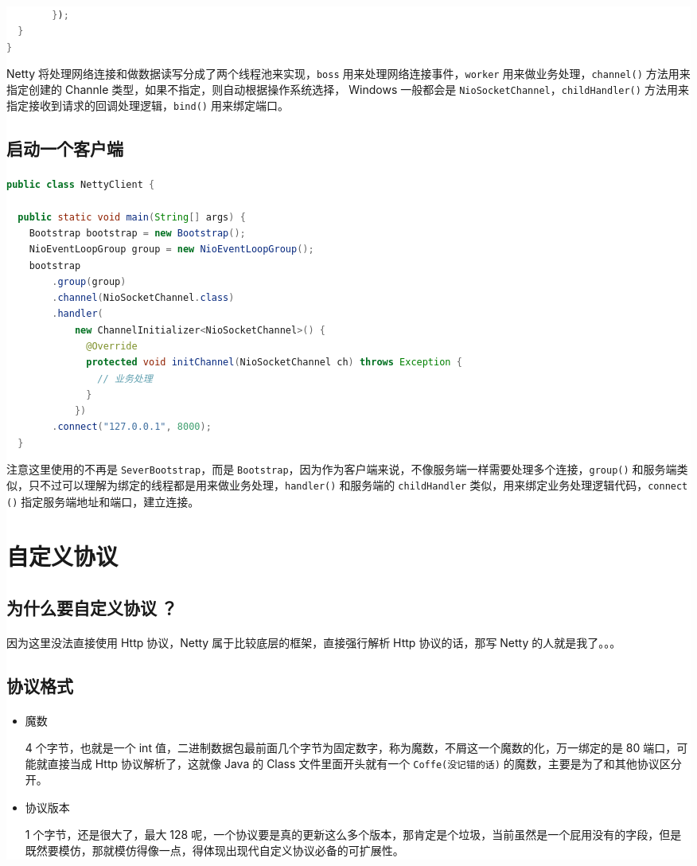 ```java
        });
  }
}

```

Netty 将处理网络连接和做数据读写分成了两个线程池来实现，`boss` 用来处理网络连接事件，`worker` 用来做业务处理，`channel()` 方法用来指定创建的 Channle 类型，如果不指定，则自动根据操作系统选择， Windows 一般都会是 `NioSocketChannel`，`childHandler()` 方法用来指定接收到请求的回调处理逻辑，`bind()` 用来绑定端口。

## 启动一个客户端

```java
public class NettyClient {

  public static void main(String[] args) {
    Bootstrap bootstrap = new Bootstrap();
    NioEventLoopGroup group = new NioEventLoopGroup();
    bootstrap
        .group(group)
        .channel(NioSocketChannel.class)
        .handler(
            new ChannelInitializer<NioSocketChannel>() {
              @Override
              protected void initChannel(NioSocketChannel ch) throws Exception {
				// 业务处理
              }
            })
        .connect("127.0.0.1", 8000);
  }
```

注意这里使用的不再是 `SeverBootstrap`，而是 `Bootstrap`，因为作为客户端来说，不像服务端一样需要处理多个连接，`group()`  和服务端类似，只不过可以理解为绑定的线程都是用来做业务处理，`handler()` 和服务端的 `childHandler` 类似，用来绑定业务处理逻辑代码，`connect()` 指定服务端地址和端口，建立连接。

# 自定义协议

## 为什么要自定义协议 ？

因为这里没法直接使用 Http 协议，Netty 属于比较底层的框架，直接强行解析 Http 协议的话，那写 Netty 的人就是我了。。。

## 协议格式

* 魔数

  4 个字节，也就是一个 int 值，二进制数据包最前面几个字节为固定数字，称为魔数，不屑这一个魔数的化，万一绑定的是 80 端口，可能就直接当成 Http 协议解析了，这就像 Java 的 Class 文件里面开头就有一个 `Coffe(没记错的话)` 的魔数，主要是为了和其他协议区分开。

* 协议版本

  1 个字节，还是很大了，最大 128 呢，一个协议要是真的更新这么多个版本，那肯定是个垃圾，当前虽然是一个屁用没有的字段，但是既然要模仿，那就模仿得像一点，得体现出现代自定义协议必备的可扩展性。
